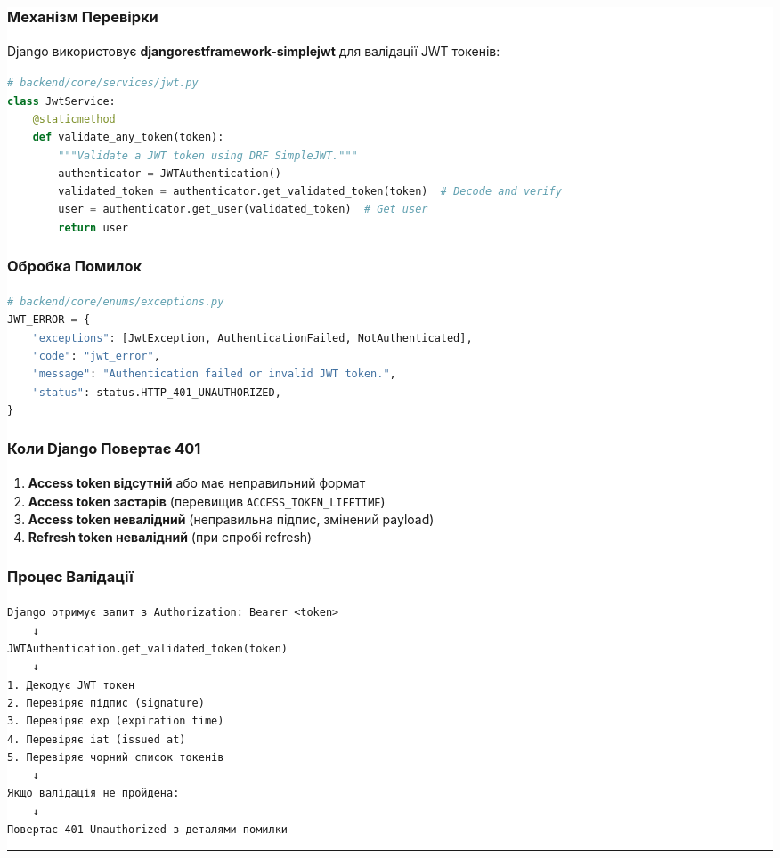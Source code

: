 ### Механізм Перевірки

Django використовує **djangorestframework-simplejwt** для валідації JWT токенів:

```python
# backend/core/services/jwt.py
class JwtService:
    @staticmethod
    def validate_any_token(token):
        """Validate a JWT token using DRF SimpleJWT."""
        authenticator = JWTAuthentication()
        validated_token = authenticator.get_validated_token(token)  # Decode and verify
        user = authenticator.get_user(validated_token)  # Get user
        return user
```

### Обробка Помилок

```python
# backend/core/enums/exceptions.py
JWT_ERROR = {
    "exceptions": [JwtException, AuthenticationFailed, NotAuthenticated],
    "code": "jwt_error",
    "message": "Authentication failed or invalid JWT token.",
    "status": status.HTTP_401_UNAUTHORIZED,
}
```

### Коли Django Повертає 401

1. **Access token відсутній** або має неправильний формат
2. **Access token застарів** (перевищив `ACCESS_TOKEN_LIFETIME`)
3. **Access token невалідний** (неправильна підпис, змінений payload)
4. **Refresh token невалідний** (при спробі refresh)

### Процес Валідації

```
Django отримує запит з Authorization: Bearer <token>
    ↓
JWTAuthentication.get_validated_token(token)
    ↓
1. Декодує JWT токен
2. Перевіряє підпис (signature)
3. Перевіряє exp (expiration time)
4. Перевіряє iat (issued at)
5. Перевіряє чорний список токенів
    ↓
Якщо валідація не пройдена:
    ↓
Повертає 401 Unauthorized з деталями помилки
```

---